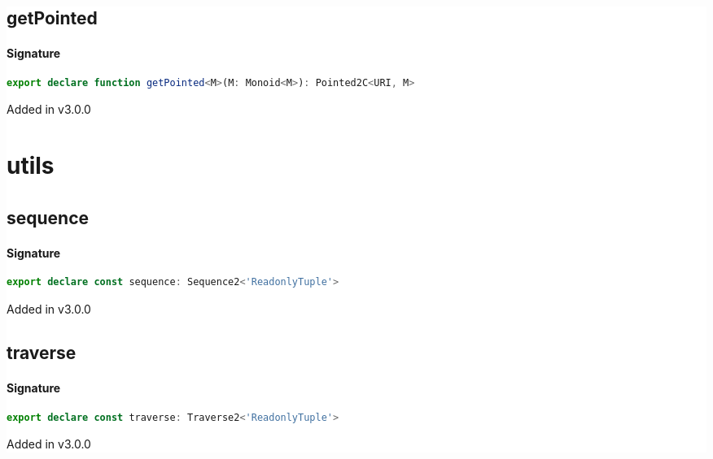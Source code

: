 ## getPointed

**Signature**

```ts
export declare function getPointed<M>(M: Monoid<M>): Pointed2C<URI, M>
```

Added in v3.0.0

# utils

## sequence

**Signature**

```ts
export declare const sequence: Sequence2<'ReadonlyTuple'>
```

Added in v3.0.0

## traverse

**Signature**

```ts
export declare const traverse: Traverse2<'ReadonlyTuple'>
```

Added in v3.0.0
